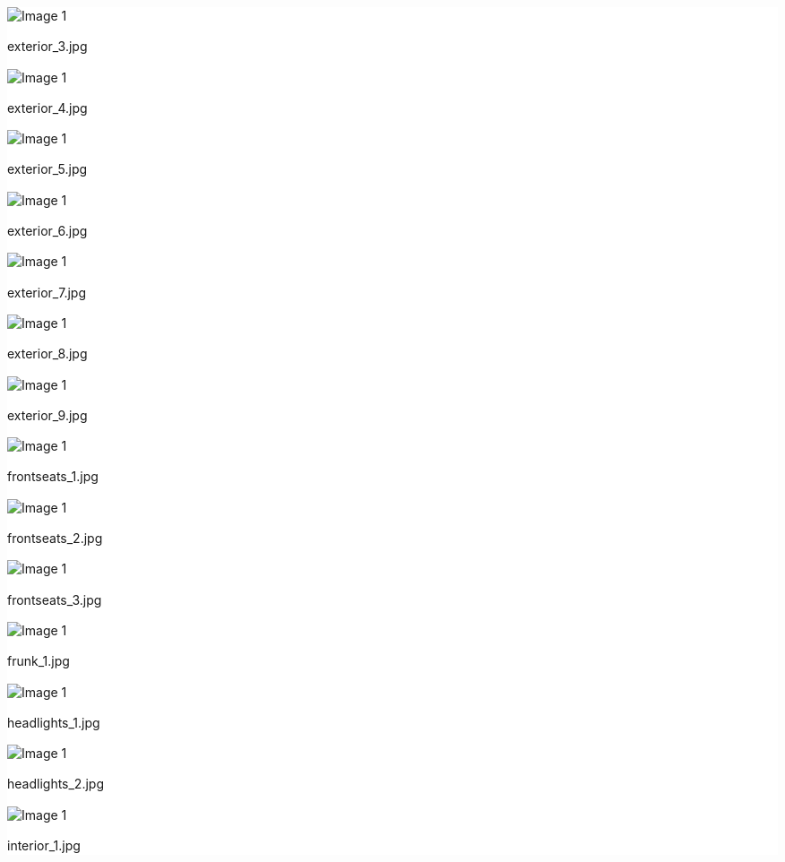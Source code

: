 <img src="https://media.evkx.net/multimedia/models/hyundai/ioniq_5/ioniq_5_long_range_awd/exterior_3_xst.jpg" alt="Image 1" style="width: 200px;">
<p>exterior_3.jpg</p>
</div>
<div>
<img src="https://media.evkx.net/multimedia/models/hyundai/ioniq_5/ioniq_5_long_range_awd/exterior_4_xst.jpg" alt="Image 1" style="width: 200px;">
<p>exterior_4.jpg</p>
</div>
<div>
<img src="https://media.evkx.net/multimedia/models/hyundai/ioniq_5/ioniq_5_long_range_awd/exterior_5_xst.jpg" alt="Image 1" style="width: 200px;">
<p>exterior_5.jpg</p>
</div>
<div>
<img src="https://media.evkx.net/multimedia/models/hyundai/ioniq_5/ioniq_5_long_range_awd/exterior_6_xst.jpg" alt="Image 1" style="width: 200px;">
<p>exterior_6.jpg</p>
</div>
<div>
<img src="https://media.evkx.net/multimedia/models/hyundai/ioniq_5/ioniq_5_long_range_awd/exterior_7_xst.jpg" alt="Image 1" style="width: 200px;">
<p>exterior_7.jpg</p>
</div>
<div>
<img src="https://media.evkx.net/multimedia/models/hyundai/ioniq_5/ioniq_5_long_range_awd/exterior_8_xst.jpg" alt="Image 1" style="width: 200px;">
<p>exterior_8.jpg</p>
</div>
<div>
<img src="https://media.evkx.net/multimedia/models/hyundai/ioniq_5/ioniq_5_long_range_awd/exterior_9_xst.jpg" alt="Image 1" style="width: 200px;">
<p>exterior_9.jpg</p>
</div>
<div>
<img src="https://media.evkx.net/multimedia/models/hyundai/ioniq_5/ioniq_5_long_range_awd/frontseats_1_xst.jpg" alt="Image 1" style="width: 200px;">
<p>frontseats_1.jpg</p>
</div>
<div>
<img src="https://media.evkx.net/multimedia/models/hyundai/ioniq_5/ioniq_5_long_range_awd/frontseats_2_xst.jpg" alt="Image 1" style="width: 200px;">
<p>frontseats_2.jpg</p>
</div>
<div>
<img src="https://media.evkx.net/multimedia/models/hyundai/ioniq_5/ioniq_5_long_range_awd/frontseats_3_xst.jpg" alt="Image 1" style="width: 200px;">
<p>frontseats_3.jpg</p>
</div>
<div>
<img src="https://media.evkx.net/multimedia/models/hyundai/ioniq_5/ioniq_5_long_range_awd/frunk_1_xst.jpg" alt="Image 1" style="width: 200px;">
<p>frunk_1.jpg</p>
</div>
<div>
<img src="https://media.evkx.net/multimedia/models/hyundai/ioniq_5/ioniq_5_long_range_awd/headlights_1_xst.jpg" alt="Image 1" style="width: 200px;">
<p>headlights_1.jpg</p>
</div>
<div>
<img src="https://media.evkx.net/multimedia/models/hyundai/ioniq_5/ioniq_5_long_range_awd/headlights_2_xst.jpg" alt="Image 1" style="width: 200px;">
<p>headlights_2.jpg</p>
</div>
<div>
<img src="https://media.evkx.net/multimedia/models/hyundai/ioniq_5/ioniq_5_long_range_awd/interior_1_xst.jpg" alt="Image 1" style="width: 200px;">
<p>interior_1.jpg</p>
</div>